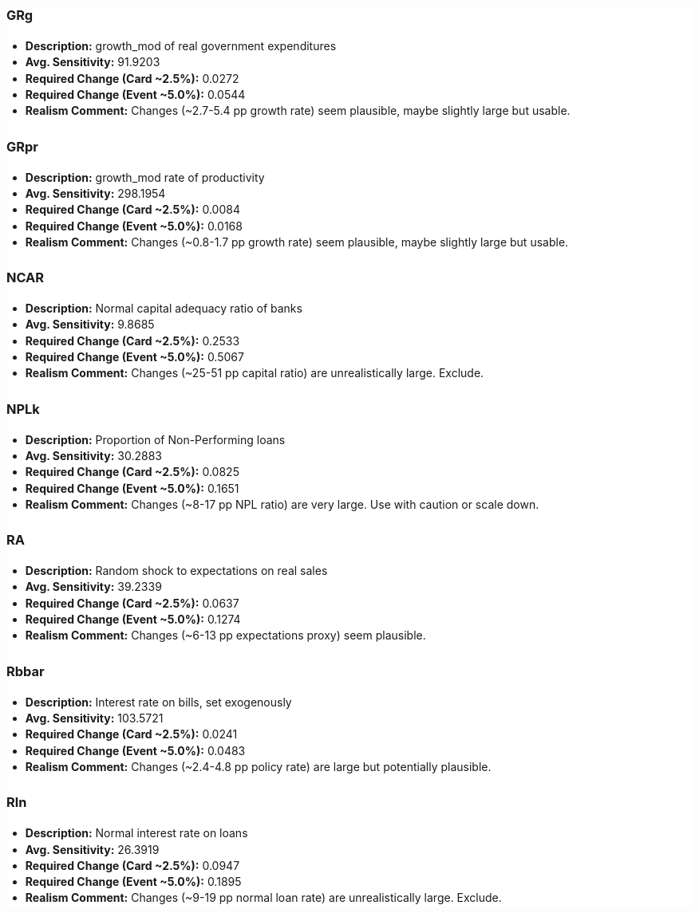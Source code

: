 ### GRg
*   **Description:** growth_mod of real government expenditures
*   **Avg. Sensitivity:** 91.9203
*   **Required Change (Card ~2.5%):** 0.0272
*   **Required Change (Event ~5.0%):** 0.0544
*   **Realism Comment:** Changes (~2.7-5.4 pp growth rate) seem plausible, maybe slightly large but usable.

### GRpr
*   **Description:** growth_mod rate of productivity
*   **Avg. Sensitivity:** 298.1954
*   **Required Change (Card ~2.5%):** 0.0084
*   **Required Change (Event ~5.0%):** 0.0168
*   **Realism Comment:** Changes (~0.8-1.7 pp growth rate) seem plausible, maybe slightly large but usable.

### NCAR
*   **Description:** Normal capital adequacy ratio of banks
*   **Avg. Sensitivity:** 9.8685
*   **Required Change (Card ~2.5%):** 0.2533
*   **Required Change (Event ~5.0%):** 0.5067
*   **Realism Comment:** Changes (~25-51 pp capital ratio) are unrealistically large. Exclude.

### NPLk
*   **Description:** Proportion of Non-Performing loans
*   **Avg. Sensitivity:** 30.2883
*   **Required Change (Card ~2.5%):** 0.0825
*   **Required Change (Event ~5.0%):** 0.1651
*   **Realism Comment:** Changes (~8-17 pp NPL ratio) are very large. Use with caution or scale down.

### RA
*   **Description:** Random shock to expectations on real sales
*   **Avg. Sensitivity:** 39.2339
*   **Required Change (Card ~2.5%):** 0.0637
*   **Required Change (Event ~5.0%):** 0.1274
*   **Realism Comment:** Changes (~6-13 pp expectations proxy) seem plausible.

### Rbbar
*   **Description:** Interest rate on bills, set exogenously
*   **Avg. Sensitivity:** 103.5721
*   **Required Change (Card ~2.5%):** 0.0241
*   **Required Change (Event ~5.0%):** 0.0483
*   **Realism Comment:** Changes (~2.4-4.8 pp policy rate) are large but potentially plausible.

### Rln
*   **Description:** Normal interest rate on loans
*   **Avg. Sensitivity:** 26.3919
*   **Required Change (Card ~2.5%):** 0.0947
*   **Required Change (Event ~5.0%):** 0.1895
*   **Realism Comment:** Changes (~9-19 pp normal loan rate) are unrealistically large. Exclude.
